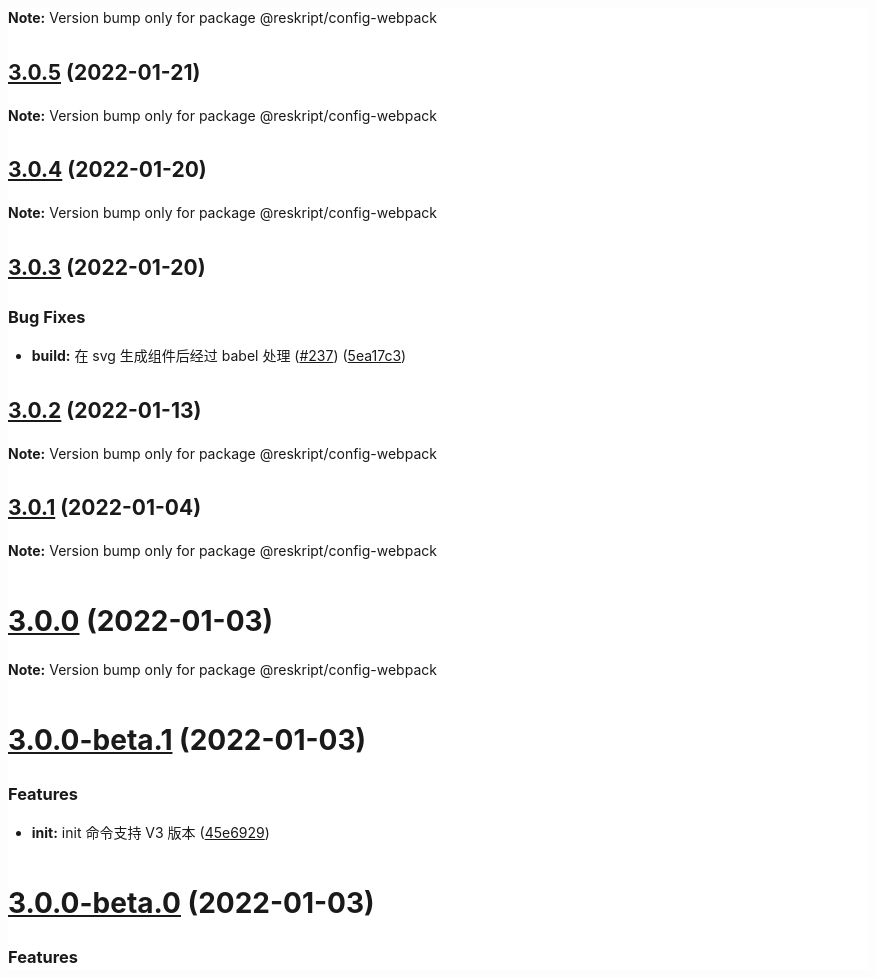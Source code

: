 **Note:** Version bump only for package @reskript/config-webpack

## [3.0.5](https://github.com/ecomfe/reskript/compare/v3.0.4...v3.0.5) (2022-01-21)

**Note:** Version bump only for package @reskript/config-webpack

## [3.0.4](https://github.com/ecomfe/reskript/compare/v3.0.3...v3.0.4) (2022-01-20)

**Note:** Version bump only for package @reskript/config-webpack

## [3.0.3](https://github.com/ecomfe/reskript/compare/v3.0.2...v3.0.3) (2022-01-20)

### Bug Fixes

- **build:** 在 svg 生成组件后经过 babel 处理 ([#237](https://github.com/ecomfe/reskript/issues/237)) ([5ea17c3](https://github.com/ecomfe/reskript/commit/5ea17c380440e91e73584a9c871bbedb8d430e33))

## [3.0.2](https://github.com/ecomfe/reskript/compare/v3.0.1...v3.0.2) (2022-01-13)

**Note:** Version bump only for package @reskript/config-webpack

## [3.0.1](https://github.com/ecomfe/reskript/compare/v3.0.0...v3.0.1) (2022-01-04)

**Note:** Version bump only for package @reskript/config-webpack

# [3.0.0](https://github.com/ecomfe/reskript/compare/v3.0.0-beta.1...v3.0.0) (2022-01-03)

**Note:** Version bump only for package @reskript/config-webpack

# [3.0.0-beta.1](https://github.com/ecomfe/reskript/compare/v3.0.0-beta.0...v3.0.0-beta.1) (2022-01-03)

### Features

- **init:** init 命令支持 V3 版本 ([45e6929](https://github.com/ecomfe/reskript/commit/45e692954fe52202b42495b3ed3c5c0288571934))

# [3.0.0-beta.0](https://github.com/ecomfe/reskript/compare/v2.5.3...v3.0.0-beta.0) (2022-01-03)

### Features
